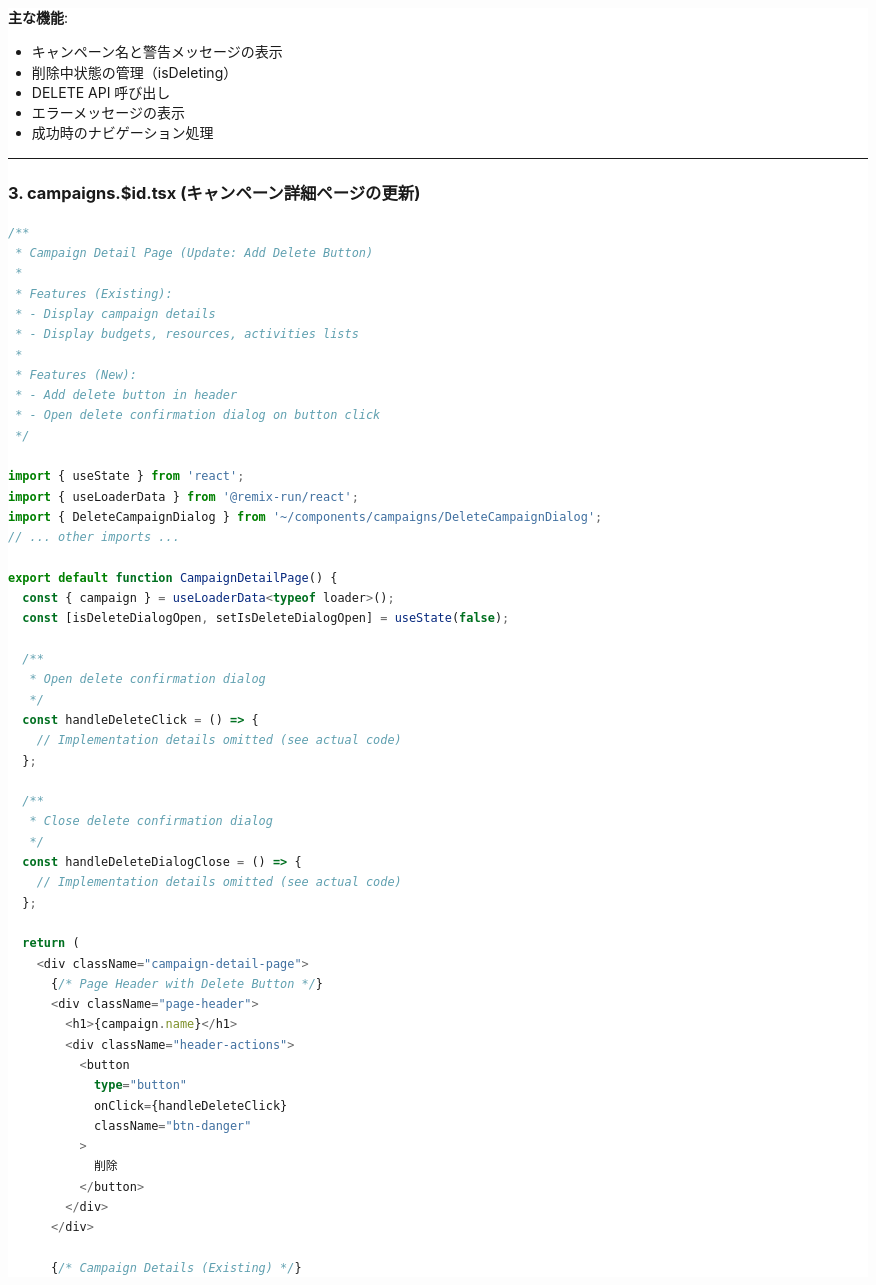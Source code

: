 **主な機能**:
- キャンペーン名と警告メッセージの表示
- 削除中状態の管理（isDeleting）
- DELETE API 呼び出し
- エラーメッセージの表示
- 成功時のナビゲーション処理

---

### 3. campaigns.$id.tsx (キャンペーン詳細ページの更新)

```typescript
/**
 * Campaign Detail Page (Update: Add Delete Button)
 *
 * Features (Existing):
 * - Display campaign details
 * - Display budgets, resources, activities lists
 *
 * Features (New):
 * - Add delete button in header
 * - Open delete confirmation dialog on button click
 */

import { useState } from 'react';
import { useLoaderData } from '@remix-run/react';
import { DeleteCampaignDialog } from '~/components/campaigns/DeleteCampaignDialog';
// ... other imports ...

export default function CampaignDetailPage() {
  const { campaign } = useLoaderData<typeof loader>();
  const [isDeleteDialogOpen, setIsDeleteDialogOpen] = useState(false);

  /**
   * Open delete confirmation dialog
   */
  const handleDeleteClick = () => {
    // Implementation details omitted (see actual code)
  };

  /**
   * Close delete confirmation dialog
   */
  const handleDeleteDialogClose = () => {
    // Implementation details omitted (see actual code)
  };

  return (
    <div className="campaign-detail-page">
      {/* Page Header with Delete Button */}
      <div className="page-header">
        <h1>{campaign.name}</h1>
        <div className="header-actions">
          <button
            type="button"
            onClick={handleDeleteClick}
            className="btn-danger"
          >
            削除
          </button>
        </div>
      </div>

      {/* Campaign Details (Existing) */}
```